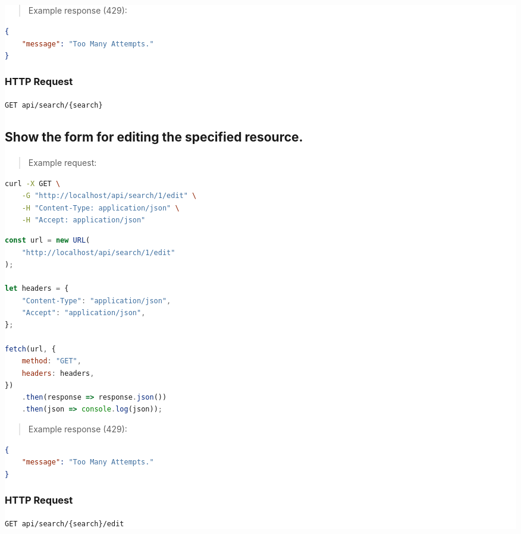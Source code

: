 
> Example response (429):

```json
{
    "message": "Too Many Attempts."
}
```

### HTTP Request
`GET api/search/{search}`





## Show the form for editing the specified resource.

> Example request:

```bash
curl -X GET \
    -G "http://localhost/api/search/1/edit" \
    -H "Content-Type: application/json" \
    -H "Accept: application/json"
```

```javascript
const url = new URL(
    "http://localhost/api/search/1/edit"
);

let headers = {
    "Content-Type": "application/json",
    "Accept": "application/json",
};

fetch(url, {
    method: "GET",
    headers: headers,
})
    .then(response => response.json())
    .then(json => console.log(json));
```


> Example response (429):

```json
{
    "message": "Too Many Attempts."
}
```

### HTTP Request
`GET api/search/{search}/edit`
